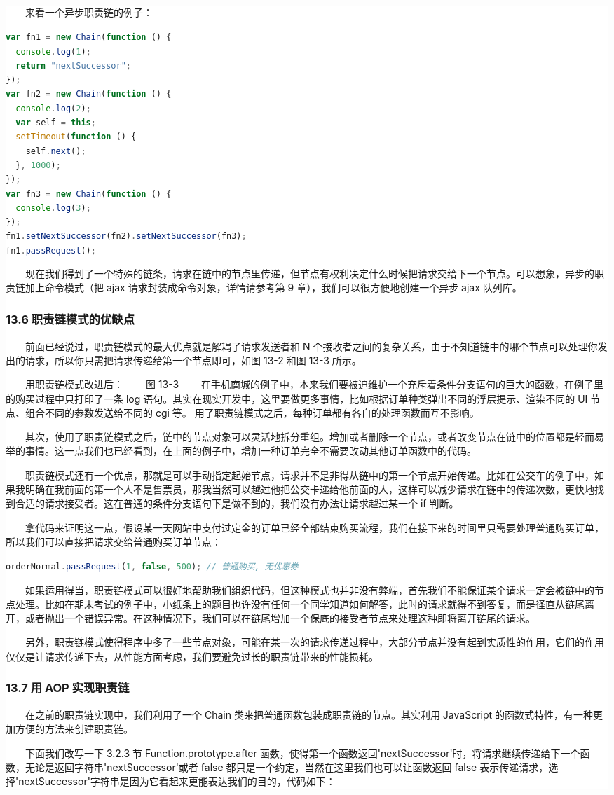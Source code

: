 &emsp;&emsp;来看一个异步职责链的例子：

```js
var fn1 = new Chain(function () {
  console.log(1);
  return "nextSuccessor";
});
var fn2 = new Chain(function () {
  console.log(2);
  var self = this;
  setTimeout(function () {
    self.next();
  }, 1000);
});
var fn3 = new Chain(function () {
  console.log(3);
});
fn1.setNextSuccessor(fn2).setNextSuccessor(fn3);
fn1.passRequest();
```

&emsp;&emsp;现在我们得到了一个特殊的链条，请求在链中的节点里传递，但节点有权利决定什么时候把请求交给下一个节点。可以想象，异步的职责链加上命令模式（把 ajax 请求封装成命令对象，详情请参考第 9 章），我们可以很方便地创建一个异步 ajax 队列库。

### 13.6 职责链模式的优缺点

&emsp;&emsp;前面已经说过，职责链模式的最大优点就是解耦了请求发送者和 N 个接收者之间的复杂关系，由于不知道链中的哪个节点可以处理你发出的请求，所以你只需把请求传递给第一个节点即可，如图 13-2 和图 13-3 所示。

&emsp;&emsp;用职责链模式改进后：
&emsp;&emsp;图 13-3
&emsp;&emsp;在手机商城的例子中，本来我们要被迫维护一个充斥着条件分支语句的巨大的函数，在例子里的购买过程中只打印了一条 log 语句。其实在现实开发中，这里要做更多事情，比如根据订单种类弹出不同的浮层提示、渲染不同的 UI 节点、组合不同的参数发送给不同的 cgi 等。 用了职责链模式之后，每种订单都有各自的处理函数而互不影响。

&emsp;&emsp;其次，使用了职责链模式之后，链中的节点对象可以灵活地拆分重组。增加或者删除一个节点，或者改变节点在链中的位置都是轻而易举的事情。这一点我们也已经看到，在上面的例子中，增加一种订单完全不需要改动其他订单函数中的代码。

&emsp;&emsp;职责链模式还有一个优点，那就是可以手动指定起始节点，请求并不是非得从链中的第一个节点开始传递。比如在公交车的例子中，如果我明确在我前面的第一个人不是售票员，那我当然可以越过他把公交卡递给他前面的人，这样可以减少请求在链中的传递次数，更快地找到合适的请求接受者。这在普通的条件分支语句下是做不到的，我们没有办法让请求越过某一个 if 判断。

&emsp;&emsp;拿代码来证明这一点，假设某一天网站中支付过定金的订单已经全部结束购买流程，我们在接下来的时间里只需要处理普通购买订单，所以我们可以直接把请求交给普通购买订单节点：

```js
orderNormal.passRequest(1, false, 500); // 普通购买, 无优惠券
```

&emsp;&emsp;如果运用得当，职责链模式可以很好地帮助我们组织代码，但这种模式也并非没有弊端，首先我们不能保证某个请求一定会被链中的节点处理。比如在期末考试的例子中，小纸条上的题目也许没有任何一个同学知道如何解答，此时的请求就得不到答复，而是径直从链尾离开，或者抛出一个错误异常。在这种情况下，我们可以在链尾增加一个保底的接受者节点来处理这种即将离开链尾的请求。

&emsp;&emsp;另外，职责链模式使得程序中多了一些节点对象，可能在某一次的请求传递过程中，大部分节点并没有起到实质性的作用，它们的作用仅仅是让请求传递下去，从性能方面考虑，我们要避免过长的职责链带来的性能损耗。

### 13.7 用 AOP 实现职责链

&emsp;&emsp;在之前的职责链实现中，我们利用了一个 Chain 类来把普通函数包装成职责链的节点。其实利用 JavaScript 的函数式特性，有一种更加方便的方法来创建职责链。

&emsp;&emsp;下面我们改写一下 3.2.3 节 Function.prototype.after 函数，使得第一个函数返回'nextSuccessor'时，将请求继续传递给下一个函数，无论是返回字符串'nextSuccessor'或者 false 都只是一个约定，当然在这里我们也可以让函数返回 false 表示传递请求，选择'nextSuccessor'字符串是因为它看起来更能表达我们的目的，代码如下：
